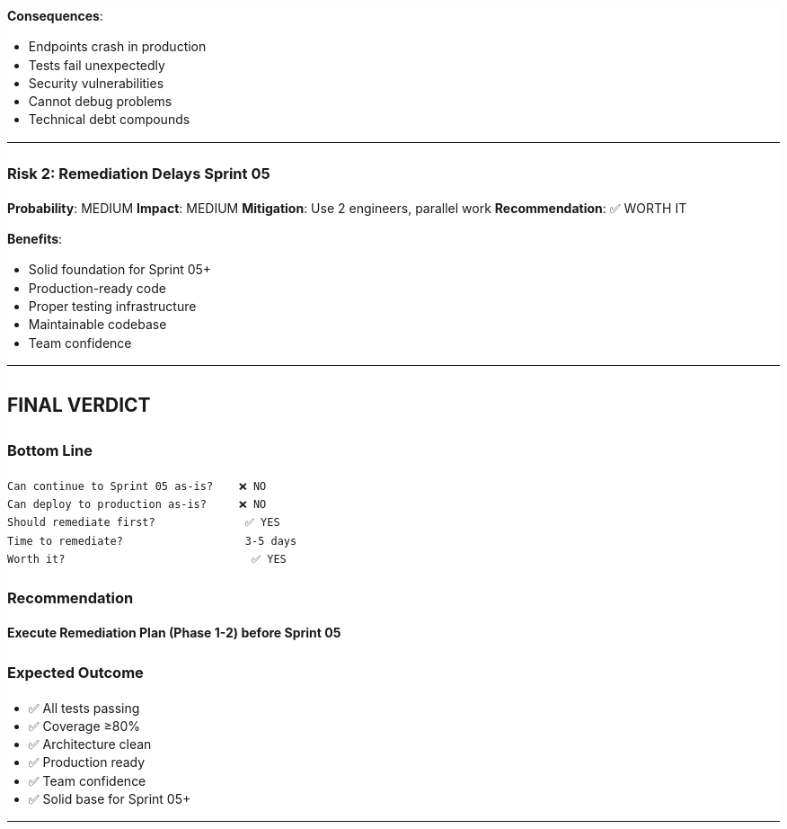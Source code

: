 **Consequences**:

- Endpoints crash in production
- Tests fail unexpectedly
- Security vulnerabilities
- Cannot debug problems
- Technical debt compounds

---

### Risk 2: Remediation Delays Sprint 05

**Probability**: MEDIUM
**Impact**: MEDIUM
**Mitigation**: Use 2 engineers, parallel work
**Recommendation**: ✅ WORTH IT

**Benefits**:

- Solid foundation for Sprint 05+
- Production-ready code
- Proper testing infrastructure
- Maintainable codebase
- Team confidence

---

## FINAL VERDICT

### Bottom Line

```
Can continue to Sprint 05 as-is?    ❌ NO
Can deploy to production as-is?     ❌ NO
Should remediate first?              ✅ YES
Time to remediate?                   3-5 days
Worth it?                             ✅ YES
```

### Recommendation

**Execute Remediation Plan (Phase 1-2) before Sprint 05**

### Expected Outcome

- ✅ All tests passing
- ✅ Coverage ≥80%
- ✅ Architecture clean
- ✅ Production ready
- ✅ Team confidence
- ✅ Solid base for Sprint 05+

---
